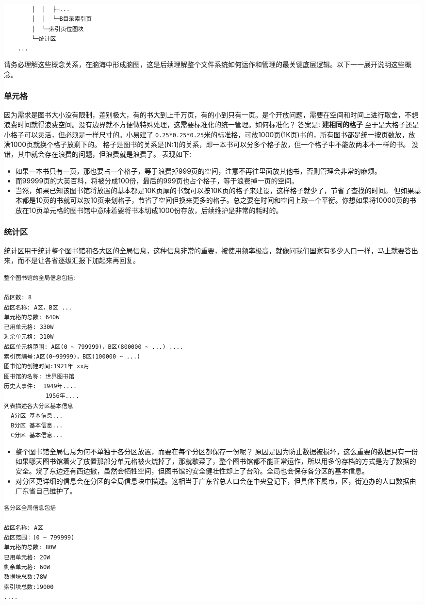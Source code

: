  ```
          │  │  ├─...           
          │  │  └─B目录索引页
          │  └─索引页位图块
          └─统计区
      ...    
  ```

请务必理解这些概念关系，在脑海中形成脑图，这是后续理解整个文件系统如何运作和管理的最关键底层逻辑。以下一一展开说明这些概念。

### 单元格

因为需求是图书大小没有限制，差别极大，有的书大到上千万页，有的小到只有一页。是个开放问题，需要在空间和时间上进行取舍，不想浪费时间就得浪费空间。没有边界就不方便做特殊处理，这需要标准化的统一管理。如何标准化？ 答案是: **建相同的格子**
至于是大格子还是小格子可以灵活，但必须是一样尺寸的。小易建了 `0.25*0.25*0.25`米的标准格，可放1000页(1K页)书的，所有图书都是统一按页数放，放满1000页就换个格子放剩下的。 格子是图书的关系是(N:1)的关系，即一本书可以分多个格子放，但一个格子中不能放两本不一样的书。 没错，其中就会存在浪费的问题，但浪费就是浪费了。 表现如下:

* 如果一本书只有一页，那也要占一个格子，等于浪费掉999页的空间，注意不再往里面放其他书，否则管理会非常的麻烦。
* 而99999页的大英百科，将被分成100份，最后的999页也占个格子，等于浪费掉一页的空间。
* 当然，如果已知该图书馆将放置的基本都是10K页厚的书就可以按10K页的格子来建设，这样格子就少了，节省了查找的时间。 但如果基本都是10页的书就可以按10页来划格子，节省了空间但换来更多的格子。总之要在时间和空间上取一个平衡。你想如果将10000页的书放在10页单元格的图书馆中意味着要将书本切成1000份存放，后续维护是非常的耗时的。
  
### 统计区

统计区用于统计整个图书馆和各大区的全局信息，这种信息非常的重要，被使用频率极高，就像问我们国家有多少人口一样，马上就要答出来，而不是让各省逐级汇报下加起来再回复。

```
整个图书馆的全局信息包括:

战区数: 8
战区名称: A区，B区 ...
单元格的总数: 640W
已用单元格: 330W
剩余单元格: 310W
战区单元格范围: A区(0 ~ 799999)，B区(800000 ~ ...) ....
索引页编号:A区(0~99999)，B区(100000 ~ ...)
图书馆的创建时间:1921年 xx月
图书馆的名称: 世界图书馆
历史大事件:  1949年.... 
            1956年....
列表描述各大分区基本信息
  A分区 基本信息... 
  B分区 基本信息... 
  C分区 基本信息...           
```

* 整个图书馆全局信息为何不单独于各分区放置，而要在每个分区都保存一份呢？ 原因是因为防止数据被损坏，这么重要的数据只有一份如果哪天图书馆着火了放置那部分单元格被火烧掉了，那就歇菜了，整个图书馆都不能正常运作，所以用多份存档的方式是为了数据的安全。烧了东边还有西边撒，虽然会牺牲空间，但图书馆的安全健壮性却上了台阶。全局也会保存各分区的基本信息。
* 对分区更详细的信息会在分区的全局信息块中描述。这相当于广东省总人口会在中央登记下，但具体下属市，区，街道办的人口数据由广东省自己维护了。

```
各分区全局信息包括

战区名称: A区
战区范围：(0 ~ 799999)
单元格的总数: 80W
已用单元格: 20W
剩余单元格: 60W
数据块总数:78W
索引块总数:19000
....
```
